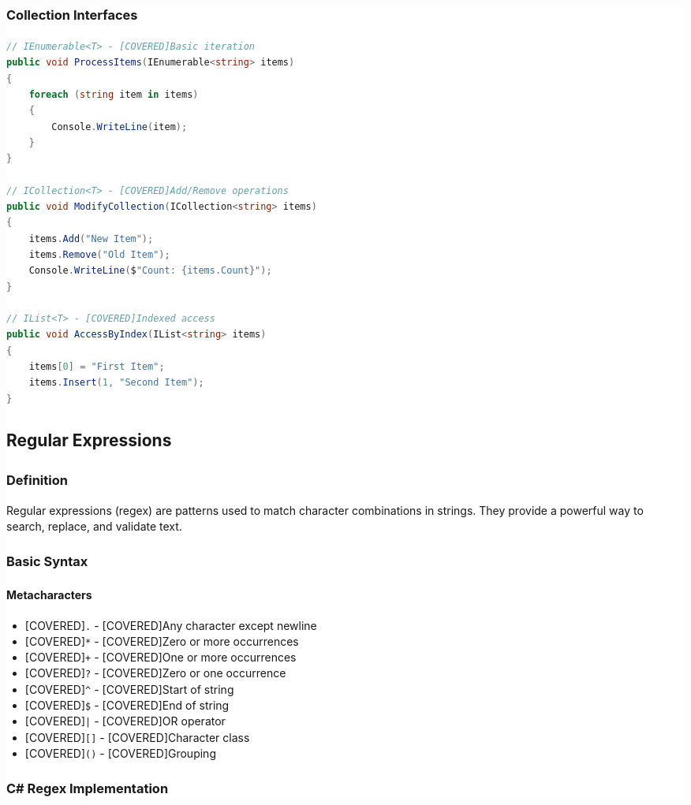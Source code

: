 ### Collection Interfaces

```csharp
// IEnumerable<T> - [COVERED]Basic iteration
public void ProcessItems(IEnumerable<string> items)
{
    foreach (string item in items)
    {
        Console.WriteLine(item);
    }
}

// ICollection<T> - [COVERED]Add/Remove operations
public void ModifyCollection(ICollection<string> items)
{
    items.Add("New Item");
    items.Remove("Old Item");
    Console.WriteLine($"Count: {items.Count}");
}

// IList<T> - [COVERED]Indexed access
public void AccessByIndex(IList<string> items)
{
    items[0] = "First Item";
    items.Insert(1, "Second Item");
}
```



## Regular Expressions

### Definition
Regular expressions (regex) are patterns used to match character combinations in strings. They provide a powerful way to search, replace, and validate text.

### Basic Syntax

#### Metacharacters
- [COVERED]`.` - [COVERED]Any character except newline
- [COVERED]`*` - [COVERED]Zero or more occurrences
- [COVERED]`+` - [COVERED]One or more occurrences
- [COVERED]`?` - [COVERED]Zero or one occurrence
- [COVERED]`^` - [COVERED]Start of string
- [COVERED]`$` - [COVERED]End of string
- [COVERED]`|` - [COVERED]OR operator
- [COVERED]`[]` - [COVERED]Character class
- [COVERED]`()` - [COVERED]Grouping

### C# Regex Implementation
